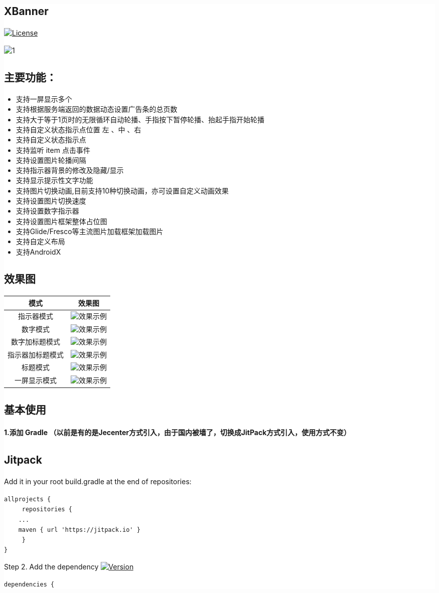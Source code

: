 ## XBanner

[![License](https://img.shields.io/badge/License-Apache--2.0-green.svg)](https://github.com/xiaohaibin/XBanner/blob/master/LICENSE)
 
![1](https://github.com/xiaohaibin/XBanner/blob/master/sceenshots/xbanner.png)

## 主要功能：
- 支持一屏显示多个
- 支持根据服务端返回的数据动态设置广告条的总页数
- 支持大于等于1页时的无限循环自动轮播、手指按下暂停轮播、抬起手指开始轮播
- 支持自定义状态指示点位置  左 、中 、右
- 支持自定义状态指示点
- 支持监听 item 点击事件
- 支持设置图片轮播间隔
- 支持指示器背景的修改及隐藏/显示
- 支持显示提示性文字功能
- 支持图片切换动画,目前支持10种切换动画，亦可设置自定义动画效果
- 支持设置图片切换速度
- 支持设置数字指示器
- 支持设置图片框架整体占位图
- 支持Glide/Fresco等主流图片加载框架加载图片
- 支持自定义布局
- 支持AndroidX
## 效果图

|模式|效果图
| :-: | :-: |
|指示器模式|![效果示例](https://github.com/xiaohaibin/XBanner/blob/master/sceenshots/screenshot3.png)|
|数字模式|![效果示例](https://github.com/xiaohaibin/XBanner/blob/master/sceenshots/screenshot6.png)|
|数字加标题模式|![效果示例](https://github.com/xiaohaibin/XBanner/blob/master/sceenshots/screenshot5.png)|
|指示器加标题模式|![效果示例](https://github.com/xiaohaibin/XBanner/blob/master/sceenshots/screenshot1.png)|
|标题模式|![效果示例](https://github.com/xiaohaibin/XBanner/blob/master/sceenshots/screenshot2.png)|
|一屏显示模式|![效果示例](https://github.com/xiaohaibin/XBanner/blob/master/sceenshots/screenshot4.png)|

## 基本使用

#### 1.添加 Gradle （以前是有的是Jecenter方式引入，由于国内被墙了，切换成JitPack方式引入，使用方式不变）

## Jitpack

Add it in your root build.gradle at the end of repositories:
```
allprojects {
     repositories {
	...
	maven { url 'https://jitpack.io' }
     }
}

```
Step 2. Add the dependency
[![Version](https://jitpack.io/v/xiaohaibin/XBanner.svg)](https://jitpack.io/#xiaohaibin/XBanner)
```
dependencies {
```